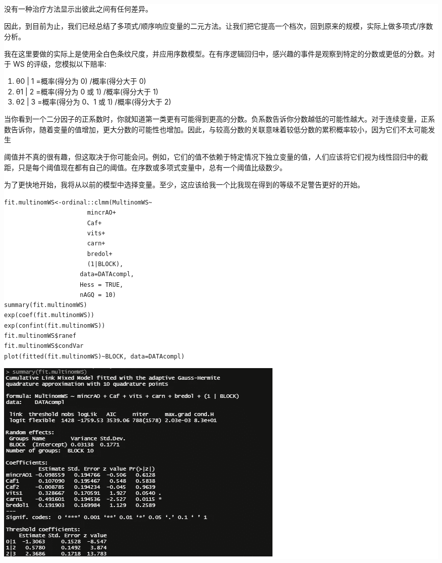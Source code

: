 
没有一种治疗方法显示出彼此之间有任何差异。

因此，到目前为止，我们已经总结了多项式/顺序响应变量的二元方法。让我们把它提高一个档次，回到原来的规模，实际上做多项式/序数分析。

我在这里要做的实际上是使用全白色条纹尺度，并应用序数模型。在有序逻辑回归中，感兴趣的事件是观察到特定的分数或更低的分数。对于 WS 的评级，您模拟以下赔率:

1.  θ0 | 1 =概率(得分为 0) /概率(得分大于 0)
2.  θ1 | 2 =概率(得分为 0 或 1) /概率(得分大于 1)
3.  θ2 | 3 =概率(得分为 0、1 或 1) /概率(得分大于 2)

当你看到一个二分因子的正系数时，你就知道第一类更有可能得到更高的分数。负系数告诉你分数越低的可能性越大。对于连续变量，正系数告诉你，随着变量的值增加，更大分数的可能性也增加。因此，与较高分数的关联意味着较低分数的累积概率较小，因为它们不太可能发生

阈值并不真的很有趣，但这取决于你可能会问。例如，它们的值不依赖于特定情况下独立变量的值，人们应该将它们视为线性回归中的截距，只是每个阈值现在都有自己的阈值。在序数或多项式变量中，总有一个阈值比级数少。

为了更快地开始，我将从以前的模型中选择变量。至少，这应该给我一个比我现在得到的等级不足警告更好的开始。

```
fit.multinomWS<-ordinal::clmm(MultinomWS~
                       mincrAO+
                       Caf+
                       vits+
                       carn+
                       bredol+
                       (1|BLOCK), 
                     data=DATAcompl,
                     Hess = TRUE,
                     nAGQ = 10)
summary(fit.multinomWS)
exp(coef(fit.multinomWS))
exp(confint(fit.multinomWS))
fit.multinomWS$ranef
fit.multinomWS$condVar
plot(fitted(fit.multinomWS)~BLOCK, data=DATAcompl)
```

![](img/0743e5fbfd3be0725d796c4e842d49c0.png)
